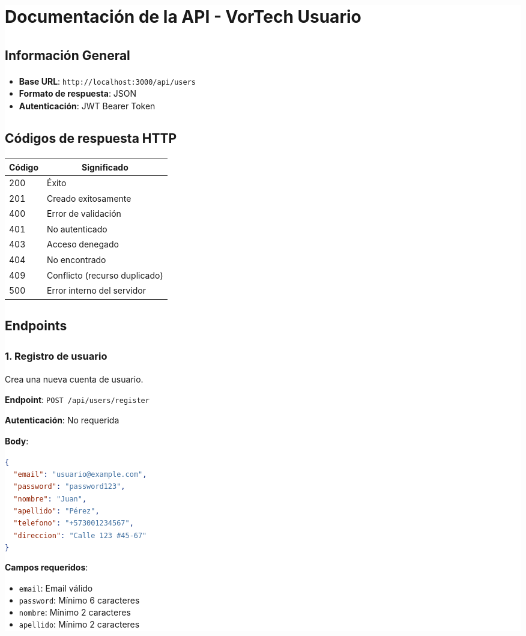 # Documentación de la API - VorTech Usuario

## Información General

- **Base URL**: `http://localhost:3000/api/users`
- **Formato de respuesta**: JSON
- **Autenticación**: JWT Bearer Token

## Códigos de respuesta HTTP

| Código | Significado |
|--------|------------|
| 200 | Éxito |
| 201 | Creado exitosamente |
| 400 | Error de validación |
| 401 | No autenticado |
| 403 | Acceso denegado |
| 404 | No encontrado |
| 409 | Conflicto (recurso duplicado) |
| 500 | Error interno del servidor |

## Endpoints

### 1. Registro de usuario

Crea una nueva cuenta de usuario.

**Endpoint**: `POST /api/users/register`

**Autenticación**: No requerida

**Body**:
```json
{
  "email": "usuario@example.com",
  "password": "password123",
  "nombre": "Juan",
  "apellido": "Pérez",
  "telefono": "+573001234567",
  "direccion": "Calle 123 #45-67"
}
```

**Campos requeridos**:
- `email`: Email válido
- `password`: Mínimo 6 caracteres
- `nombre`: Mínimo 2 caracteres
- `apellido`: Mínimo 2 caracteres

